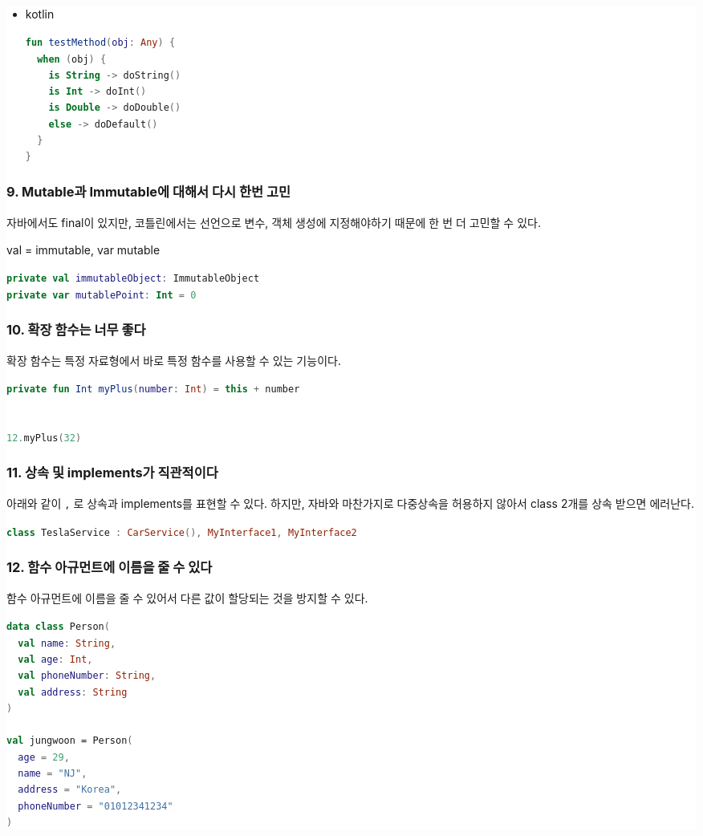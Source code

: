 - kotlin

  ```kotlin
  fun testMethod(obj: Any) {
    when (obj) {
      is String -> doString()
      is Int -> doInt()
      is Double -> doDouble()
      else -> doDefault()
    }
  }
  ```

### 9. Mutable과 Immutable에 대해서 다시 한번 고민

자바에서도 final이 있지만, 코틀린에서는 선언으로 변수, 객체 생성에 지정해야하기 때문에 한 번 더 고민할 수 있다.

val = immutable, var mutable

```kotlin
private val immutableObject: ImmutableObject
private var mutablePoint: Int = 0
```

### 10. 확장 함수는 너무 좋다

확장 함수는 특정 자료형에서 바로 특정 함수를 사용할 수 있는 기능이다.

```kotlin
private fun Int myPlus(number: Int) = this + number


12.myPlus(32)
```

### 11. 상속 및 implements가 직관적이다

아래와 같이 `,` 로 상속과 implements를 표현할 수 있다. 하지만, 자바와 마찬가지로 다중상속을 허용하지 않아서 class 2개를 상속 받으면 에러난다.

```kotlin
class TeslaService : CarService(), MyInterface1, MyInterface2
```

### 12. 함수 아규먼트에 이름을 줄 수 있다

함수 아규먼트에 이름을 줄 수 있어서 다른 값이 할당되는 것을 방지할 수 있다.

```kotlin
data class Person(
  val name: String,
  val age: Int,
  val phoneNumber: String,
  val address: String
)

val jungwoon = Person(
  age = 29,
  name = "NJ",
  address = "Korea",
  phoneNumber = "01012341234"
)
```
